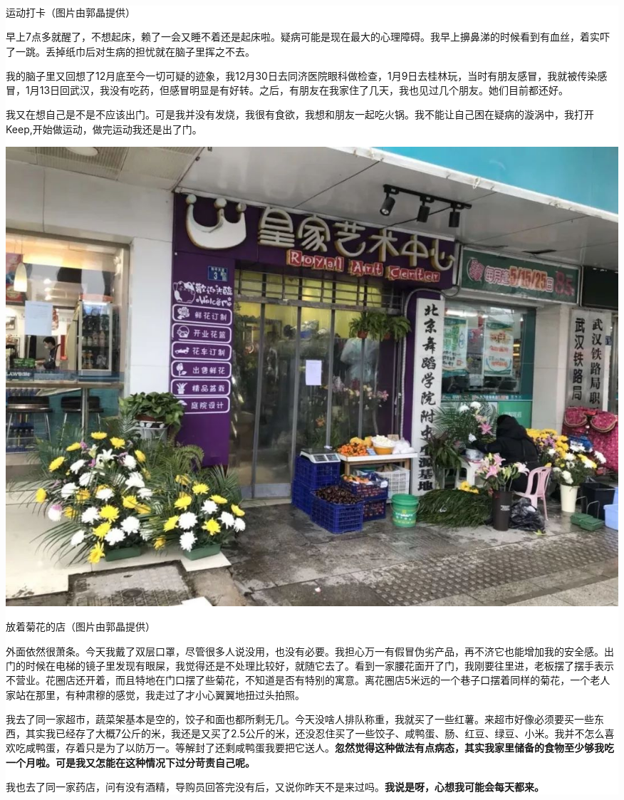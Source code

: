 运动打卡（图片由郭晶提供）  

早上7点多就醒了，不想起床，赖了一会又睡不着还是起床啦。疑病可能是现在最大的心理障碍。我早上擤鼻涕的时候看到有血丝，着实吓了一跳。丢掉纸巾后对生病的担忧就在脑子里挥之不去。

我的脑子里又回想了12月底至今一切可疑的迹象，我12月30日去同济医院眼科做检查，1月9日去桂林玩，当时有朋友感冒，我就被传染感冒，1月13日回武汉，我没有吃药，但感冒明显是有好转。之后，有朋友在我家住了几天，我也见过几个朋友。她们目前都还好。

我又在想自己是不是不应该出门。可是我并没有发烧，我很有食欲，我想和朋友一起吃火锅。我不能让自己困在疑病的漩涡中，我打开Keep,开始做运动，做完运动我还是出了门。

![](/images/post/cb814f6273e079dd04da5056be1aca89.jpg)

放着菊花的店（图片由郭晶提供）  

外面依然很萧条。今天我戴了双层口罩，尽管很多人说没用，也没有必要。我担心万一有假冒伪劣产品，再不济它也能增加我的安全感。出门的时候在电梯的镜子里发现有眼屎，我觉得还是不处理比较好，就随它去了。看到一家腰花面开了门，我刚要往里进，老板摆了摆手表示不营业。花圈店还开着，而且特地在门口摆了些菊花，不知道是否有特别的寓意。离花圈店5米远的一个巷子口摆着同样的菊花，一个老人家站在那里，有种肃穆的感觉，我走过了才小心翼翼地扭过头拍照。

我去了同一家超市，蔬菜架基本是空的，饺子和面也都所剩无几。今天没啥人排队称重，我就买了一些红薯。来超市好像必须要买一些东西，其实我已经存了大概7公斤的米，我还是又买了2.5公斤的米，还没忍住买了一些饺子、咸鸭蛋、肠、红豆、绿豆、小米。我并不怎么喜欢吃咸鸭蛋，存着只是为了以防万一。等解封了还剩咸鸭蛋我要把它送人。**忽然觉得这种做法有点病态，其实我家里储备的食物至少够我吃一个月啦。可是我又怎能在这种情况下过分苛责自己呢。**

我也去了同一家药店，问有没有酒精，导购员回答完没有后，又说你昨天不是来过吗。**我说是呀，心想我可能会每天都来。**
